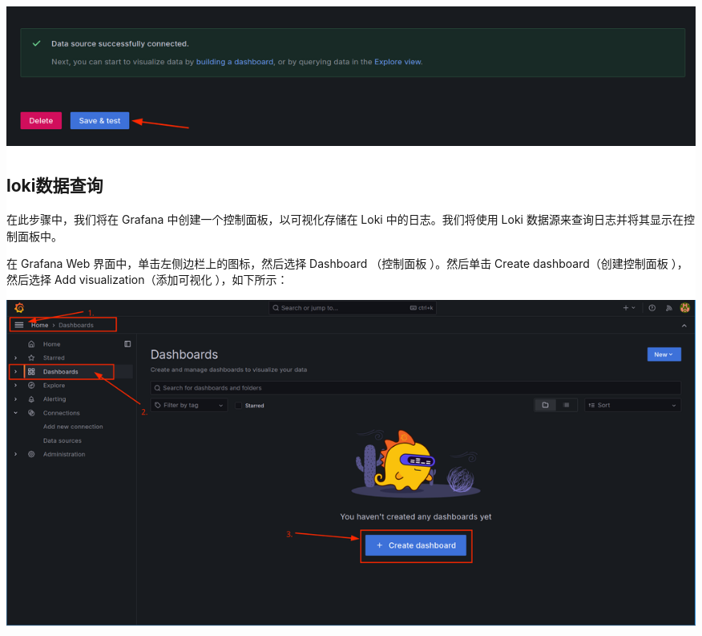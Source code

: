 ![](save-and-test.png)



## loki数据查询

在此步骤中，我们将在 Grafana 中创建一个控制面板，以可视化存储在 Loki 中的日志。我们将使用 Loki 数据源来查询日志并将其显示在控制面板中。

在 Grafana Web 界面中，单击左侧边栏上的图标，然后选择 Dashboard （控制面板 ）。然后单击 Create dashboard（创建控制面板 ），然后选择 Add visualization（添加可视化 ），如下所示：

![](dashboard.png)

